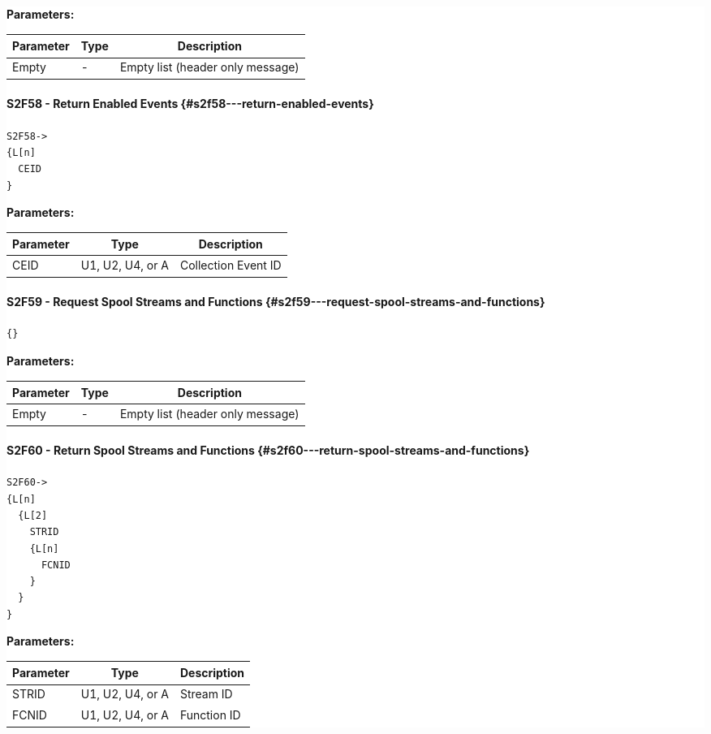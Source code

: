 **Parameters:**

| Parameter | Type | Description |
|-----------|------|-------------|
| Empty | - | Empty list (header only message) |
 

#### **S2F58 - Return Enabled Events** {#s2f58---return-enabled-events}
```
S2F58->
{L[n]
  CEID
}
```
**Parameters:**

| Parameter | Type | Description |
|-----------|------|-------------|
| CEID | U1, U2, U4, or A | Collection Event ID |


#### **S2F59 - Request Spool Streams and Functions** {#s2f59---request-spool-streams-and-functions}
```
{}
```

**Parameters:**

| Parameter | Type | Description |
|-----------|------|-------------|
| Empty | - | Empty list (header only message) |


#### **S2F60 - Return Spool Streams and Functions** {#s2f60---return-spool-streams-and-functions}
```
S2F60->
{L[n]
  {L[2]
    STRID
    {L[n]
      FCNID
    }
  }
}
```
**Parameters:**

| Parameter | Type | Description |
|-----------|------|-------------|
| STRID | U1, U2, U4, or A | Stream ID |
| FCNID | U1, U2, U4, or A | Function ID |
